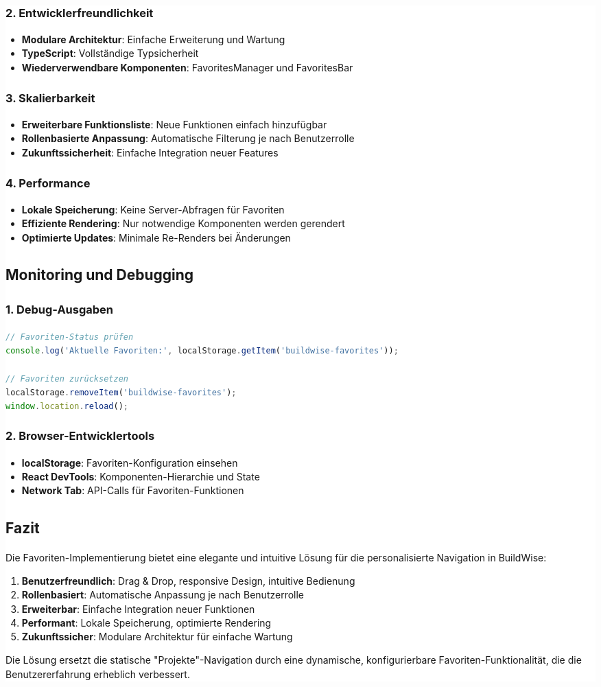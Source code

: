 ### 2. Entwicklerfreundlichkeit
- **Modulare Architektur**: Einfache Erweiterung und Wartung
- **TypeScript**: Vollständige Typsicherheit
- **Wiederverwendbare Komponenten**: FavoritesManager und FavoritesBar

### 3. Skalierbarkeit
- **Erweiterbare Funktionsliste**: Neue Funktionen einfach hinzufügbar
- **Rollenbasierte Anpassung**: Automatische Filterung je nach Benutzerrolle
- **Zukunftssicherheit**: Einfache Integration neuer Features

### 4. Performance
- **Lokale Speicherung**: Keine Server-Abfragen für Favoriten
- **Effiziente Rendering**: Nur notwendige Komponenten werden gerendert
- **Optimierte Updates**: Minimale Re-Renders bei Änderungen

## Monitoring und Debugging

### 1. Debug-Ausgaben

```javascript
// Favoriten-Status prüfen
console.log('Aktuelle Favoriten:', localStorage.getItem('buildwise-favorites'));

// Favoriten zurücksetzen
localStorage.removeItem('buildwise-favorites');
window.location.reload();
```

### 2. Browser-Entwicklertools

- **localStorage**: Favoriten-Konfiguration einsehen
- **React DevTools**: Komponenten-Hierarchie und State
- **Network Tab**: API-Calls für Favoriten-Funktionen

## Fazit

Die Favoriten-Implementierung bietet eine elegante und intuitive Lösung für die personalisierte Navigation in BuildWise:

1. **Benutzerfreundlich**: Drag & Drop, responsive Design, intuitive Bedienung
2. **Rollenbasiert**: Automatische Anpassung je nach Benutzerrolle
3. **Erweiterbar**: Einfache Integration neuer Funktionen
4. **Performant**: Lokale Speicherung, optimierte Rendering
5. **Zukunftssicher**: Modulare Architektur für einfache Wartung

Die Lösung ersetzt die statische "Projekte"-Navigation durch eine dynamische, konfigurierbare Favoriten-Funktionalität, die die Benutzererfahrung erheblich verbessert. 